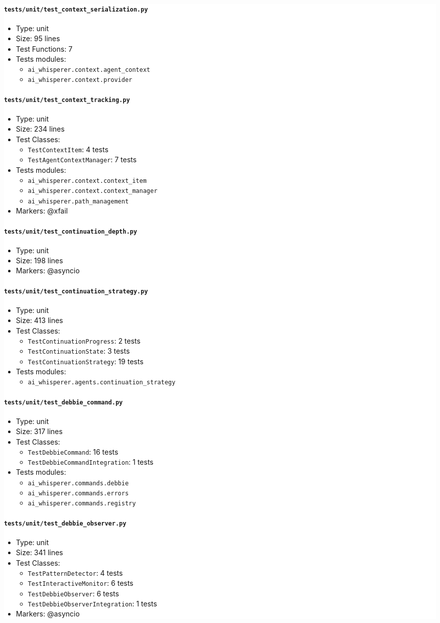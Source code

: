 #### `tests/unit/test_context_serialization.py`
- Type: unit
- Size: 95 lines
- Test Functions: 7
- Tests modules:
  - `ai_whisperer.context.agent_context`
  - `ai_whisperer.context.provider`

#### `tests/unit/test_context_tracking.py`
- Type: unit
- Size: 234 lines
- Test Classes:
  - `TestContextItem`: 4 tests
  - `TestAgentContextManager`: 7 tests
- Tests modules:
  - `ai_whisperer.context.context_item`
  - `ai_whisperer.context.context_manager`
  - `ai_whisperer.path_management`
- Markers: @xfail

#### `tests/unit/test_continuation_depth.py`
- Type: unit
- Size: 198 lines
- Markers: @asyncio

#### `tests/unit/test_continuation_strategy.py`
- Type: unit
- Size: 413 lines
- Test Classes:
  - `TestContinuationProgress`: 2 tests
  - `TestContinuationState`: 3 tests
  - `TestContinuationStrategy`: 19 tests
- Tests modules:
  - `ai_whisperer.agents.continuation_strategy`

#### `tests/unit/test_debbie_command.py`
- Type: unit
- Size: 317 lines
- Test Classes:
  - `TestDebbieCommand`: 16 tests
  - `TestDebbieCommandIntegration`: 1 tests
- Tests modules:
  - `ai_whisperer.commands.debbie`
  - `ai_whisperer.commands.errors`
  - `ai_whisperer.commands.registry`

#### `tests/unit/test_debbie_observer.py`
- Type: unit
- Size: 341 lines
- Test Classes:
  - `TestPatternDetector`: 4 tests
  - `TestInteractiveMonitor`: 6 tests
  - `TestDebbieObserver`: 6 tests
  - `TestDebbieObserverIntegration`: 1 tests
- Markers: @asyncio
